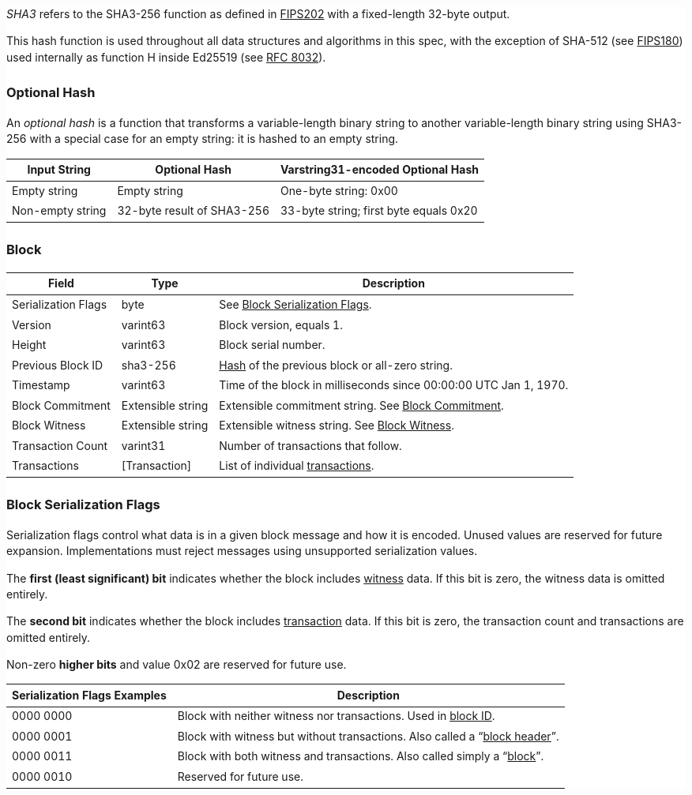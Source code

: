 *SHA3* refers to the SHA3-256 function as defined in [FIPS202](https://dx.doi.org/10.6028/NIST.FIPS.202) with a fixed-length 32-byte output.

This hash function is used throughout all data structures and algorithms in this spec,
with the exception of SHA-512 (see [FIPS180](http://csrc.nist.gov/publications/fips/fips180-2/fips180-2withchangenotice.pdf)) used internally as function H inside Ed25519 (see [RFC 8032]).

### Optional Hash

An *optional hash* is a function that transforms a variable-length binary string to another variable-length binary string using SHA3-256 with a special case for an empty string: it is hashed to an empty string.

Input String      | Optional Hash               | Varstring31-encoded Optional Hash
------------------|-----------------------------|----------------------------------------
Empty string      | Empty string                | One-byte string: 0x00
Non-empty string  | 32-byte result of SHA3-256  | 33-byte string; first byte equals 0x20



### Block

Field               | Type              | Description
--------------------|-------------------|----------------------------------------------------------
Serialization Flags | byte              | See [Block Serialization Flags](#block-serialization-flags).
Version             | varint63          | Block version, equals 1.
Height              | varint63          | Block serial number.
Previous Block ID   | sha3-256          | [Hash](#block-id) of the previous block or all-zero string.
Timestamp           | varint63          | Time of the block in milliseconds since 00:00:00 UTC Jan 1, 1970.
Block Commitment    | Extensible string | Extensible commitment string. See [Block Commitment](#block-commitment).
Block Witness       | Extensible string | Extensible witness string. See [Block Witness](#block-witness).
Transaction Count   | varint31          | Number of transactions that follow.
Transactions        | [Transaction]     | List of individual [transactions](#transaction).



### Block Serialization Flags

Serialization flags control what data is in a given block message and how it is encoded. Unused values are reserved for future expansion. Implementations must reject messages using unsupported serialization values.

The **first (least significant) bit** indicates whether the block includes [witness](#block-witness) data. If this bit is zero, the witness data is omitted entirely.

The **second bit** indicates whether the block includes [transaction](#transaction) data. If this bit is zero, the transaction count and transactions are omitted entirely.

Non-zero **higher bits** and value 0x02 are reserved for future use.

Serialization Flags Examples | Description
-----------------------------|---------------------------
0000 0000                    | Block with neither witness nor transactions. Used in [block ID](#block-id).
0000 0001                    | Block with witness but without transactions. Also called a “[block header](#block-header)”.
0000 0011                    | Block with both witness and transactions. Also called simply a “[block](#block)”.
0000 0010                    | Reserved for future use.


[RFC 6962]: https://tools.ietf.org/html/rfc6962#section-2.1
[RFC 8032]: https://tools.ietf.org/html/rfc8032